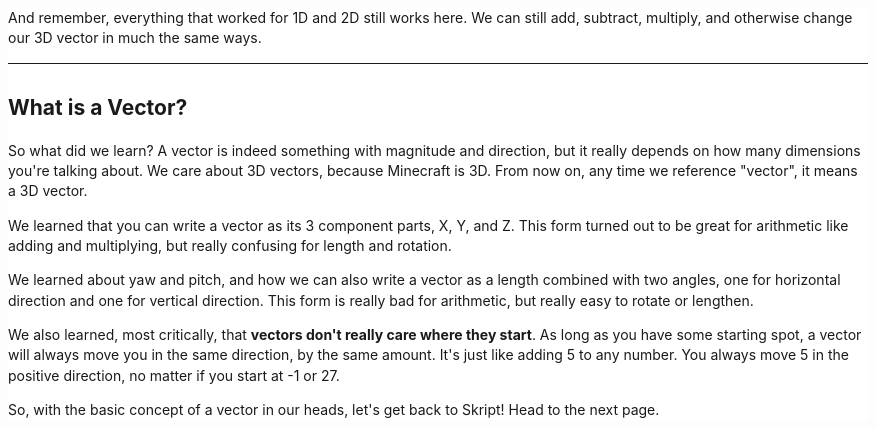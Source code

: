 And remember, everything that worked for 1D and 2D still works here. We can still add, subtract, multiply, and otherwise change our 3D vector in much the same ways.

***

## What is a Vector?

So what did we learn? A vector is indeed something with magnitude and direction, but it really depends on how many dimensions you're talking about. We care about 3D vectors, because Minecraft is 3D. From now on, any time we reference "vector", it means a 3D vector.

We learned that you can write a vector as its 3 component parts, X, Y, and Z. This form turned out to be great for arithmetic like adding and multiplying, but really confusing for length and rotation.

We learned about yaw and pitch, and how we can also write a vector as a length combined with two angles, one for horizontal direction and one for vertical direction. This form is really bad for arithmetic, but really easy to rotate or lengthen.

We also learned, most critically, that **vectors don't really care where they start**. As long as you have some starting spot, a vector will always move you in the same direction, by the same amount. It's just like adding 5 to any number. You always move 5 in the positive direction, no matter if you start at -1 or 27.

So, with the basic concept of a vector in our heads, let's get back to Skript! Head to the next page.
